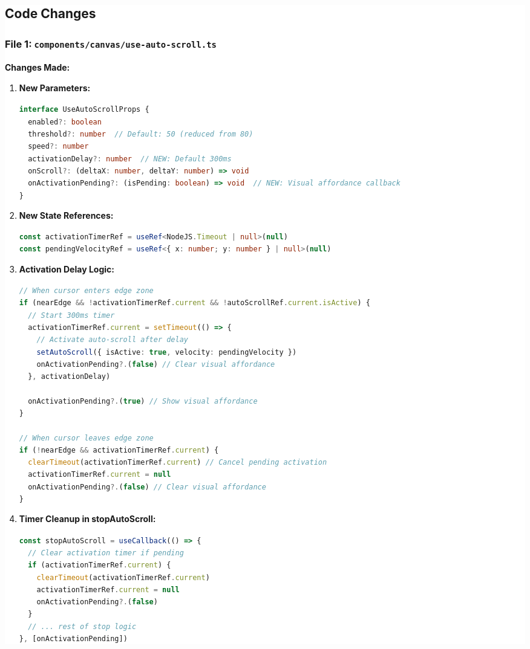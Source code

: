 
## Code Changes

### File 1: `components/canvas/use-auto-scroll.ts`

**Changes Made:**

1. **New Parameters:**
   ```typescript
   interface UseAutoScrollProps {
     enabled?: boolean
     threshold?: number  // Default: 50 (reduced from 80)
     speed?: number
     activationDelay?: number  // NEW: Default 300ms
     onScroll?: (deltaX: number, deltaY: number) => void
     onActivationPending?: (isPending: boolean) => void  // NEW: Visual affordance callback
   }
   ```

2. **New State References:**
   ```typescript
   const activationTimerRef = useRef<NodeJS.Timeout | null>(null)
   const pendingVelocityRef = useRef<{ x: number; y: number } | null>(null)
   ```

3. **Activation Delay Logic:**
   ```typescript
   // When cursor enters edge zone
   if (nearEdge && !activationTimerRef.current && !autoScrollRef.current.isActive) {
     // Start 300ms timer
     activationTimerRef.current = setTimeout(() => {
       // Activate auto-scroll after delay
       setAutoScroll({ isActive: true, velocity: pendingVelocity })
       onActivationPending?.(false) // Clear visual affordance
     }, activationDelay)

     onActivationPending?.(true) // Show visual affordance
   }

   // When cursor leaves edge zone
   if (!nearEdge && activationTimerRef.current) {
     clearTimeout(activationTimerRef.current) // Cancel pending activation
     activationTimerRef.current = null
     onActivationPending?.(false) // Clear visual affordance
   }
   ```

4. **Timer Cleanup in stopAutoScroll:**
   ```typescript
   const stopAutoScroll = useCallback(() => {
     // Clear activation timer if pending
     if (activationTimerRef.current) {
       clearTimeout(activationTimerRef.current)
       activationTimerRef.current = null
       onActivationPending?.(false)
     }
     // ... rest of stop logic
   }, [onActivationPending])
   ```
